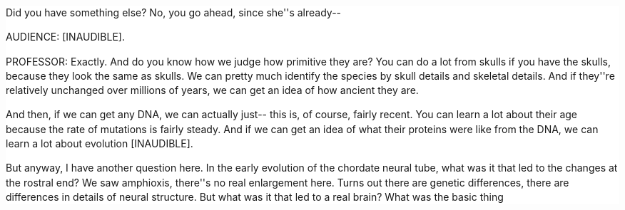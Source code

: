   Did you</span> <span m="163100">have</span> <span m="163250">something</span> <span
  m="163570">else?</span> <span m="168120">No,</span> <span m="168290">you</span>
  <span m="168560">go</span> <span m="168770">ahead,</span> <span m="169230">since</span>
  <span m="169410">she''s</span> <span m="169610">already--</span></p><p><span m="171421">AUDIENCE:
  [INAUDIBLE].</span></p><p><span m="181760">PROFESSOR: Exactly.</span> <span m="182440">And</span>
  <span m="182580">do you</span> <span m="182840">know how</span> <span m="183100">we</span>
  <span m="183230">judge</span> <span m="183610">how</span> <span m="183730">primitive</span>
  <span m="184250">they</span> <span m="184430">are?</span> <span m="187230">You</span>
  <span m="187490">can</span> <span m="187640">do a</span> <span m="188070">lot from</span>
  <span m="188480">skulls</span> <span m="188820">if</span> <span m="188930">you</span>
  <span m="189090">have</span> <span m="189340">the</span> <span m="189560">skulls,</span>
  <span m="190540">because</span> <span m="191270">they</span> <span m="191850">look</span>
  <span m="192060">the</span> <span m="192170">same</span> <span m="192580">as</span>
  <span m="193640">skulls.</span> <span m="195630">We</span> <span m="195780">can</span>
  <span m="195980">pretty</span> <span m="196450">much</span> <span m="196490">identify</span>
  <span m="197020">the</span> <span m="197150">species</span> <span m="197620">by</span>
  <span m="197905">skull</span> <span m="198190">details</span> <span m="198760">and</span>
  <span m="198960">skeletal</span> <span m="199310">details.</span> <span m="201140">And</span>
  <span m="201440">if</span> <span m="201750">they''re</span> <span m="201970">relatively</span>
  <span m="202580">unchanged</span> <span m="203320">over</span> <span m="204420">millions</span>
  <span m="205140">of</span> <span m="205270">years,</span> <span m="207660">we</span>
  <span m="207750">can</span> <span m="207890">get</span> <span m="208060">an</span>
  <span m="208190">idea</span> <span m="208640">of how</span> <span m="208750">ancient</span>
  <span m="209110">they</span> <span m="209290">are.</span></p><p><span m="209460">And</span>
  <span m="209620">then,</span> <span m="209930">if</span> <span m="210360">we</span>
  <span m="210500">can</span> <span m="210670">get</span> <span m="210940">any</span>
  <span m="211210">DNA,</span> <span m="212390">we</span> <span m="212540">can</span>
  <span m="212840">actually</span> <span m="213390">just--</span> <span m="213850">this</span>
  <span m="214110">is,</span> <span m="214300">of</span> <span m="214390">course,</span>
  <span m="214770">fairly</span> <span m="215140">recent.</span> <span m="215425">You</span>
  <span m="215710">can</span> <span m="216070">learn</span> <span m="216360">a</span>
  <span m="216410">lot</span> <span m="218200">about</span> <span m="221410">their</span>
  <span m="221820">age</span> <span m="222730">because</span> <span m="223720">the</span>
  <span m="223890">rate</span> <span m="224350">of</span> <span m="225180">mutations</span>
  <span m="225972">is</span> <span m="226370">fairly</span> <span m="226670">steady.</span>
  <span m="228870">And</span> <span m="229200">if</span> <span m="229380">we</span>
  <span m="229500">can</span> <span m="229720">get</span> <span m="229950">an</span>
  <span m="230100">idea</span> <span m="230560">of</span> <span m="230660">what</span>
  <span m="230880">their</span> <span m="231070">proteins</span> <span m="231620">were</span>
  <span m="231780">like</span> <span m="232130">from the</span> <span m="232480">DNA,</span>
  <span m="233970">we</span> <span m="234060">can</span> <span m="234190">learn</span>
  <span m="234390">a</span> <span m="234460">lot</span> <span m="234710">about</span>
  <span m="234970">evolution</span> <span m="235435">[INAUDIBLE].</span></p><p><span
  m="237370">But</span> <span m="237540">anyway,</span> <span m="239190">I</span>
  <span m="239290">have</span> <span m="239460">another</span> <span m="239820">question</span>
  <span m="240300">here.</span> <span m="242510">In</span> <span m="242720">the</span>
  <span m="242880">early</span> <span m="243100">evolution</span> <span m="243405">of</span>
  <span m="243710">the</span> <span m="243995">chordate</span> <span m="244280">neural</span>
  <span m="244550">tube,</span> <span m="245830">what</span> <span m="246130">was</span>
  <span m="246440">it that</span> <span m="246770">led</span> <span m="247400">to</span>
  <span m="247520">the</span> <span m="247650">changes</span> <span m="248190">at</span>
  <span m="248290">the</span> <span m="248380">rostral</span> <span m="248860">end?</span>
  <span m="249230">We</span> <span m="249390">saw</span> <span m="249620">amphioxis,</span>
  <span m="250980">there''s</span> <span m="251250">no</span> <span m="251680">real</span>
  <span m="252050">enlargement</span> <span m="252820">here.</span> <span m="253940">Turns</span>
  <span m="254240">out</span> <span m="254500">there</span> <span m="254680">are</span>
  <span m="254810">genetic</span> <span m="255310">differences,</span> <span m="256420">there</span>
  <span m="256589">are</span> <span m="256769">differences</span> <span m="257519">in</span>
  <span m="257810">details</span> <span m="258500">of</span> <span m="258790">neural</span>
  <span m="259100">structure.</span> <span m="262170">But</span> <span m="262430">what</span>
  <span m="262800">was</span> <span m="263170">it</span> <span m="263810">that</span>
  <span m="264140">led</span> <span m="264450">to</span> <span m="265100">a</span>
  <span m="265260">real</span> <span m="265480">brain?</span> <span m="267711">What
  was</span> <span m="268190">the</span> <span m="268300">basic</span> <span m="270010">thing</span>